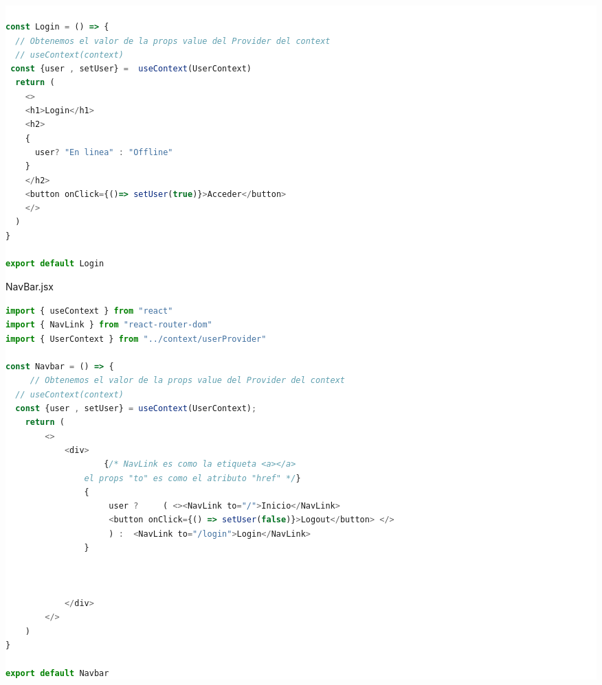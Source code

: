 ```js

const Login = () => {
  // Obtenemos el valor de la props value del Provider del context
  // useContext(context)
 const {user , setUser} =  useContext(UserContext)
  return (
    <>
    <h1>Login</h1>
    <h2>
    {
      user? "En linea" : "Offline"
    }
    </h2>
    <button onClick={()=> setUser(true)}>Acceder</button>
    </>
  )
}

export default Login

```
NavBar.jsx
```js
import { useContext } from "react"
import { NavLink } from "react-router-dom"
import { UserContext } from "../context/userProvider"

const Navbar = () => {
     // Obtenemos el valor de la props value del Provider del context
  // useContext(context)
  const {user , setUser} = useContext(UserContext);
    return (
        <>
            <div>
                    {/* NavLink es como la etiqueta <a></a>
                el props "to" es como el atributo "href" */}
                {
                     user ?     ( <><NavLink to="/">Inicio</NavLink>
                     <button onClick={() => setUser(false)}>Logout</button> </>
                     ) :  <NavLink to="/login">Login</NavLink>
                }
            
           
               
            </div>
        </>
    )
}

export default Navbar

```
